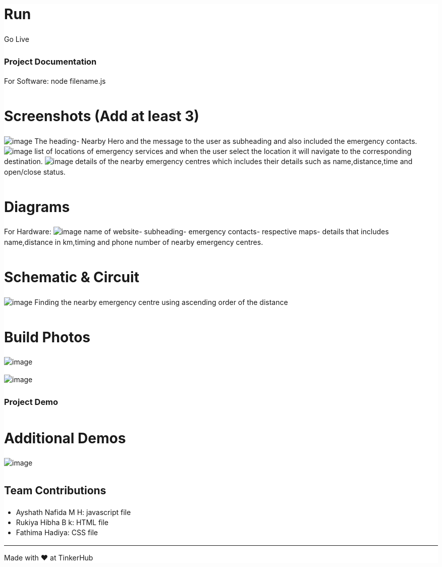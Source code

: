 # Run
Go Live
### Project Documentation
For Software:
node filename.js

# Screenshots (Add at least 3)

<img width="934" alt="image" src="https://github.com/user-attachments/assets/0a0303c4-a599-4226-9d63-197f9805c3a3" />
The heading- Nearby Hero and the message to the user as subheading and also included the emergency contacts. 

<img width="938" alt="image" src="https://github.com/user-attachments/assets/6d696620-9f5e-4955-bd03-bd2f91268df8" />
 list of locations of emergency services and when the user select the location it will navigate to the corresponding destination.
 
<img width="915" alt="image" src="https://github.com/user-attachments/assets/9626974d-d211-464d-af87-fe59c76e958f" />
details of the nearby emergency centres  which includes their details such as name,distance,time and open/close status.

# Diagrams
For Hardware:
![image](https://github.com/user-attachments/assets/6540add7-ea45-4396-a970-5f932c3dd59c)
name of website- subheading- emergency contacts- respective maps- details that includes name,distance in km,timing and phone number of nearby emergency centres. 

# Schematic & Circuit
<img width="905" alt="image" src="https://github.com/user-attachments/assets/2d1cf86b-16c5-4131-8996-02f9cf1c5363" />
Finding the nearby emergency centre using ascending order of the distance

# Build Photos
![image](https://github.com/user-attachments/assets/0f55df9a-bad2-43be-ae99-dec84653c8a6)

![image](https://github.com/user-attachments/assets/ad8d55e8-807a-44aa-b3e7-29978dc9b94a)

### Project Demo
# Additional Demos
![image](https://github.com/user-attachments/assets/d6759158-58b2-4468-8c34-8484a6401f0f)

## Team Contributions
- Ayshath Nafida M H: javascript file
- Rukiya Hibha B k: HTML file
- Fathima Hadiya: CSS file
---
Made with ❤️ at TinkerHub
